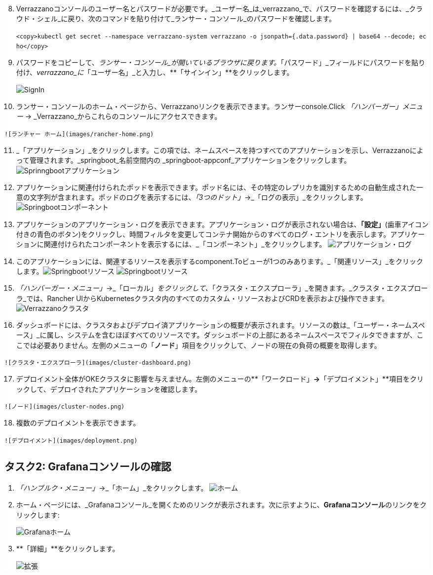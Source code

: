 8.  Verrazzanoコンソールのユーザー名とパスワードが必要です。_ユーザー名_は_verrazzano_で、パスワードを確認するには、_クラウド・シェル_に戻り、次のコマンドを貼り付けて_ランサー・コンソール_のパスワードを確認します。
    
        <copy>kubectl get secret --namespace verrazzano-system verrazzano -o jsonpath={.data.password} | base64 --decode; echo</copy>
        
9.  パスワードをコピーして、_ランサー・コンソール_が開いているブラウザに戻ります。_「パスワード」_フィールドにパスワードを貼り付け、_verrazzano_に_「ユーザー名」_と入力し、**「サインイン」**をクリックします。
    
    ![SignIn](images/verrazzano-sign-in.png)
    
10.  ランサー・コンソールのホーム・ページから、Verrazzanoリンクを表示できます。ランサーconsole.Click _「ハンバーガー」メニュー_ -> _Verrazzano_からこれらのコンソールにアクセスできます。
    
    ![ランチャー ホーム](images/rancher-home.png)
    
11.  _「アプリケーション」_をクリックします。この項では、ネームスペースを持つすべてのアプリケーションを示し、Verrazzanoによって管理されます。_springboot_名前空間内の _springboot-appconf_アプリケーションをクリックします。 ![Sprinngbootアプリケーション](images/springboot-application.png)
    
12.  アプリケーションに関連付けられたポッドを表示できます。ポッド名には、その特定のレプリカを識別するための自動生成された一意の文字列が含まれます。ポッドのログを表示するには、_「3つのドット」_→_「ログの表示」_をクリックします。 ![Springbootコンポーネント](images/view-pod-logs.png)
    
13.  アプリケーションのアプリケーション・ログを表示できます。アプリケーション・ログが表示されない場合は、**「設定」**(歯車アイコン付きの青色のボタン)をクリックし、時間フィルタを変更してコンテナ開始からのすべてのログ・エントリを表示します。アプリケーションに関連付けられたコンポーネントを表示するには、_「コンポーネント」_をクリックします。 ![アプリケーション・ログ](images/view-pod-log.png)
    
14.  このアプリケーションには、関連するリソースを表示するcomponent.Toビューが1つのみあります。_「関連リソース」_をクリックします。![Springbootリソース](images/springboot-resource.png) ![Springbootリソース](images/springboot-resources.png)
    
15.  _「ハンバーガー・メニュー」_→_「ローカル」_をクリックして、_「クラスタ・エクスプローラ」_を開きます。_クラスタ・エクスプローラ_では、Rancher UIからKubernetesクラスタ内のすべてのカスタム・リソースおよびCRDを表示および操作できます。 ![Verrazzanoクラスタ](images/verrazzano-cluster.png)
    
16.  ダッシュボードには、クラスタおよびデプロイ済アプリケーションの概要が表示されます。リソースの数は_「ユーザー・ネームスペース」_に属し、システムを含むほぼすべてのリソースです。ダッシュボードの上部にあるネームスペースでフィルタできますが、ここでは必要ありません。左側のメニューの「**ノード**」項目をクリックして、ノードの現在の負荷の概要を取得します。
    
    ![クラスタ・エクスプローラ](images/cluster-dashboard.png)
    
17.  デプロイメント全体がOKEクラスタに影響を与えません。左側のメニューの**「ワークロード」**→**「デプロイメント」**項目をクリックして、デプロイされたアプリケーションを確認します。
    
    ![ノード](images/cluster-nodes.png)
    
18.  複数のデプロイメントを表示できます。
    
    ![デプロイメント](images/deployment.png)
    

## タスク2: Grafanaコンソールの確認

1.  _「ハンブルク・メニュー」_→_「ホーム」_をクリックします。 ![ホーム](images/ranchar-menu.png)
    
2.  ホーム・ページには、_Grafanaコンソール_を開くためのリンクが表示されます。次に示すように、**Grafanaコンソール**のリンクをクリックします:
    
    ![Grafanaホーム](images/grafana-link.png)
    
3.  **「詳細」**をクリックします。
    
    ![拡張](images/grafana-advanced.png)
    